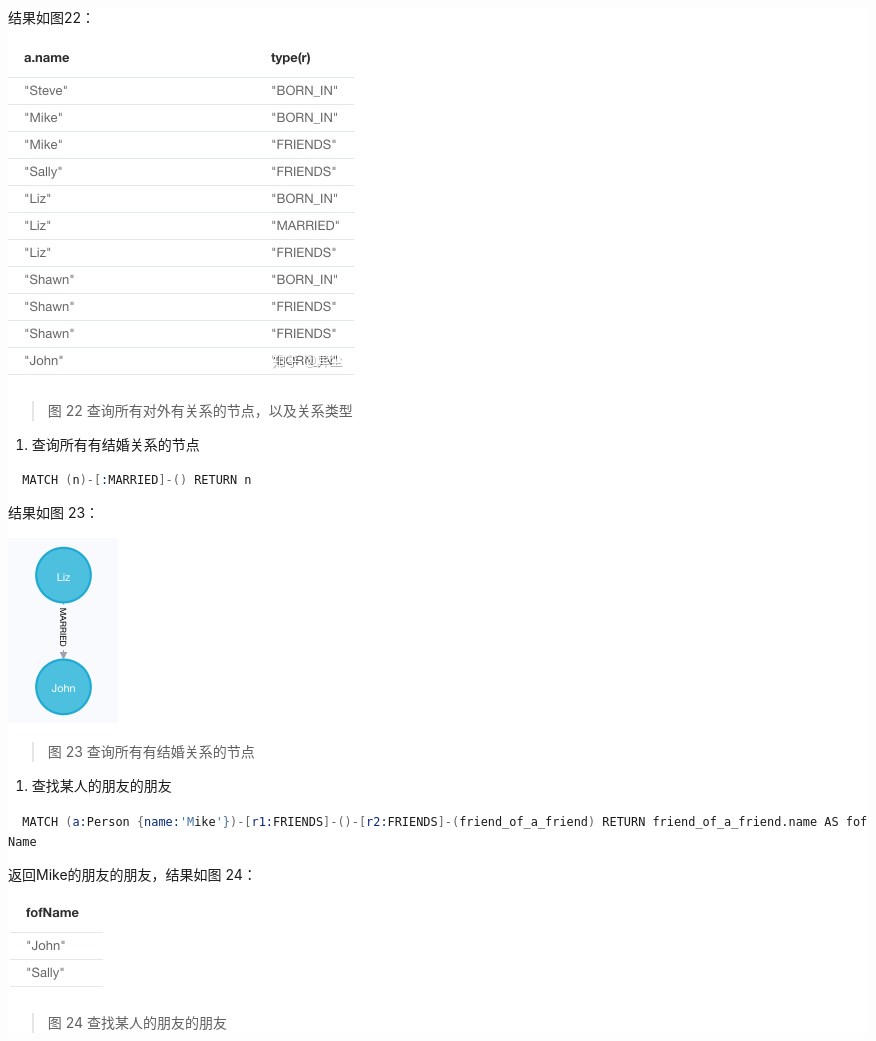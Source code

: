结果如图22：

![image](img/v2-ac2a3c82ddfef52ee487b7efb59c9548_720w.jpg)
> 图 22 查询所有对外有关系的节点，以及关系类型

1. 查询所有有结婚关系的节点

```s
  MATCH (n)-[:MARRIED]-() RETURN n
```

结果如图 23：

![image](img/v2-e7850b5800fe28e628eda23b25ded3c6_720w.png)
> 图 23 查询所有有结婚关系的节点

1. 查找某人的朋友的朋友

```s
  MATCH (a:Person {name:'Mike'})-[r1:FRIENDS]-()-[r2:FRIENDS]-(friend_of_a_friend) RETURN friend_of_a_friend.name AS fofName
```
返回Mike的朋友的朋友，结果如图 24：

![image](img/v2-8630e2f27bb7bc7551a9699a4a4f6d73_720w.png)
> 图 24 查找某人的朋友的朋友
